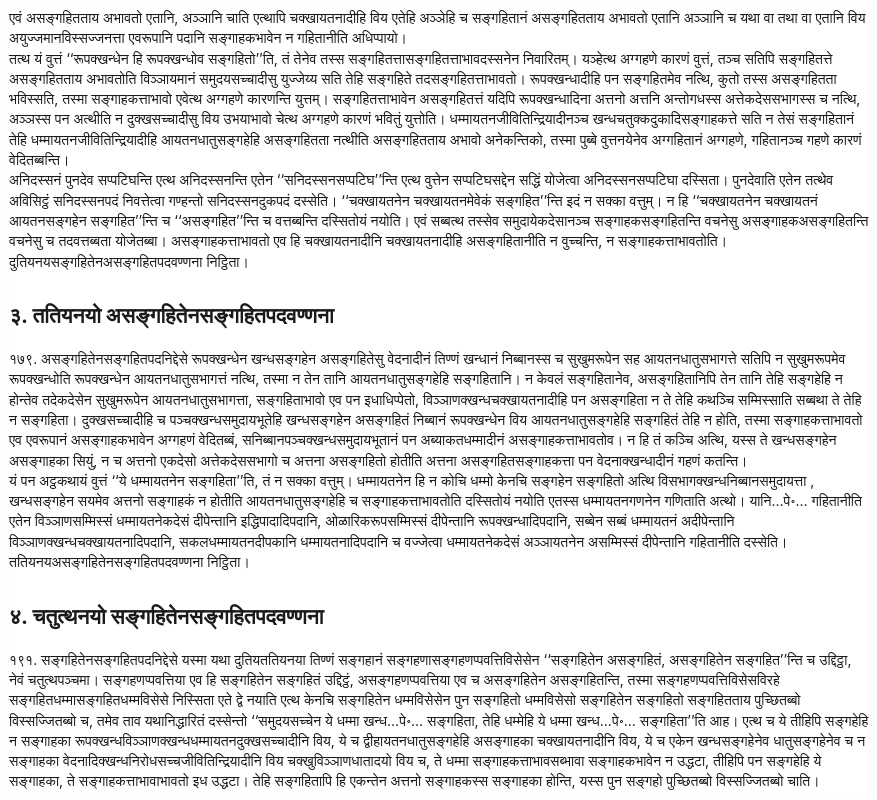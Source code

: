एवं असङ्गहितताय अभावतो एतानि, अञ्ञानि चाति एत्थापि चक्खायतनादीहि विय एतेहि अञ्ञेहि च सङ्गहितानं असङ्गहितताय अभावतो एतानि अञ्ञानि च यथा वा तथा वा एतानि विय अयुज्जमानविस्सज्जनत्ता एवरूपानि पदानि सङ्गाहकभावेन न गहितानीति अधिप्पायो।  
तत्थ यं वुत्तं ‘‘रूपक्खन्धेन हि रूपक्खन्धोव सङ्गहितो’’ति, तं तेनेव तस्स सङ्गहितत्तासङ्गहितत्ताभावदस्सनेन निवारितम्। यञ्हेत्थ अग्गहणे कारणं वुत्तं, तञ्च सतिपि सङ्गहितत्ते असङ्गहितताय अभावतोति विञ्ञायमानं समुदयसच्चादीसु युज्जेय्य सति तेहि सङ्गहिते तदसङ्गहितत्ताभावतो। रूपक्खन्धादीहि पन सङ्गहितमेव नत्थि, कुतो तस्स असङ्गहितता भविस्सति, तस्मा सङ्गाहकत्ताभावो एवेत्थ अग्गहणे कारणन्ति युत्तम्। सङ्गहितत्ताभावेन असङ्गहितत्तं यदिपि रूपक्खन्धादिना अत्तनो अत्तनि अन्तोगधस्स अत्तेकदेससभागस्स च नत्थि, अञ्ञस्स पन अत्थीति न दुक्खसच्चादीसु विय उभयाभावो चेत्थ अग्गहणे कारणं भवितुं युत्तोति। धम्मायतनजीवितिन्द्रियादीनञ्च खन्धचतुक्कदुकादिसङ्गाहकत्ते सति न तेसं सङ्गहितानं तेहि धम्मायतनजीवितिन्द्रियादीहि आयतनधातुसङ्गहेहि असङ्गहितता नत्थीति असङ्गहितताय अभावो अनेकन्तिको, तस्मा पुब्बे वुत्तनयेनेव अग्गहितानं अग्गहणे, गहितानञ्च गहणे कारणं वेदितब्बन्ति।  
अनिदस्सनं पुनदेव सप्पटिघन्ति एत्थ अनिदस्सनन्ति एतेन ‘‘सनिदस्सनसप्पटिघ’’न्ति एत्थ वुत्तेन सप्पटिघसद्देन सद्धिं योजेत्वा अनिदस्सनसप्पटिघा दस्सिता। पुनदेवाति एतेन तत्थेव अविसिट्ठं सनिदस्सनपदं निवत्तेत्वा गण्हन्तो सनिदस्सनदुकपदं दस्सेति। ‘‘चक्खायतनेन चक्खायतनमेवेकं सङ्गहित’’न्ति इदं न सक्का वत्तुम्। न हि ‘‘चक्खायतनेन चक्खायतनं आयतनसङ्गहेन सङ्गहित’’न्ति च ‘‘असङ्गहित’’न्ति च वत्तब्बन्ति दस्सितोयं नयोति। एवं सब्बत्थ तस्सेव समुदायेकदेसानञ्च सङ्गाहकसङ्गहितन्ति वचनेसु असङ्गाहकअसङ्गहितन्ति वचनेसु च तदवत्तब्बता योजेतब्बा। असङ्गाहकत्ताभावतो एव हि चक्खायतनादीनि चक्खायतनादीहि असङ्गहितानीति न वुच्चन्ति, न सङ्गाहकत्ताभावतोति।  
दुतियनयसङ्गहितेनअसङ्गहितपदवण्णना निट्ठिता।  


## ३. ततियनयो असङ्गहितेनसङ्गहितपदवण्णना

१७९. असङ्गहितेनसङ्गहितपदनिद्देसे रूपक्खन्धेन खन्धसङ्गहेन असङ्गहितेसु वेदनादीनं तिण्णं खन्धानं निब्बानस्स च सुखुमरूपेन सह आयतनधातुसभागत्ते सतिपि न सुखुमरूपमेव रूपक्खन्धोति रूपक्खन्धेन आयतनधातुसभागत्तं नत्थि, तस्मा न तेन तानि आयतनधातुसङ्गहेहि सङ्गहितानि। न केवलं सङ्गहितानेव, असङ्गहितानिपि तेन तानि तेहि सङ्गहेहि न होन्तेव तदेकदेसेन सुखुमरूपेन आयतनधातुसभागत्ता, सङ्गहिताभावो एव पन इधाधिप्पेतो, विञ्ञाणक्खन्धचक्खायतनादीहि पन असङ्गहिता न ते तेहि कथञ्चि सम्मिस्साति सब्बथा ते तेहि न सङ्गहिता। दुक्खसच्चादीहि च पञ्चक्खन्धसमुदायभूतेहि खन्धसङ्गहेन असङ्गहितं निब्बानं रूपक्खन्धेन विय आयतनधातुसङ्गहेहि सङ्गहितं तेहि न होति, तस्मा सङ्गाहकत्ताभावतो एव एवरूपानं असङ्गाहकभावेन अग्गहणं वेदितब्बं, सनिब्बानपञ्चक्खन्धसमुदायभूतानं पन अब्याकतधम्मादीनं असङ्गाहकत्ताभावतोव। न हि तं कञ्चि अत्थि, यस्स ते खन्धसङ्गहेन असङ्गाहका सियुं, न च अत्तनो एकदेसो अत्तेकदेससभागो च अत्तना असङ्गहितो होतीति अत्तना असङ्गहितसङ्गाहकत्ता पन वेदनाक्खन्धादीनं गहणं कतन्ति।  
यं पन अट्ठकथायं वुत्तं ‘‘ये धम्मायतनेन सङ्गहिता’’ति, तं न सक्का वत्तुम्। धम्मायतनेन हि न कोचि धम्मो केनचि सङ्गहेन सङ्गहितो अत्थि विसभागक्खन्धनिब्बानसमुदायत्ता , खन्धसङ्गहेन सयमेव अत्तनो सङ्गाहकं न होतीति आयतनधातुसङ्गहेहि च सङ्गाहकत्ताभावतोति दस्सितोयं नयोति एतस्स धम्मायतनगणनेन गणिताति अत्थो। यानि…पे॰… गहितानीति एतेन विञ्ञाणसम्मिस्सं धम्मायतनेकदेसं दीपेन्तानि इद्धिपादादिपदानि, ओळारिकरूपसम्मिस्सं दीपेन्तानि रूपक्खन्धादिपदानि, सब्बेन सब्बं धम्मायतनं अदीपेन्तानि विञ्ञाणक्खन्धचक्खायतनादिपदानि, सकलधम्मायतनदीपकानि धम्मायतनादिपदानि च वज्जेत्वा धम्मायतनेकदेसं अञ्ञायतनेन असम्मिस्सं दीपेन्तानि गहितानीति दस्सेति।  
ततियनयअसङ्गहितेनसङ्गहितपदवण्णना निट्ठिता।  


## ४. चतुत्थनयो सङ्गहितेनसङ्गहितपदवण्णना

१९१. सङ्गहितेनसङ्गहितपदनिद्देसे यस्मा यथा दुतियततियनया तिण्णं सङ्गहानं सङ्गहणासङ्गहणप्पवत्तिविसेसेन ‘‘सङ्गहितेन असङ्गहितं, असङ्गहितेन सङ्गहित’’न्ति च उद्दिट्ठा, नेवं चतुत्थपञ्चमा। सङ्गहणप्पवत्तिया एव हि सङ्गहितेन सङ्गहितं उद्दिट्ठं, असङ्गहणप्पवत्तिया एव च असङ्गहितेन असङ्गहितन्ति, तस्मा सङ्गहणप्पवत्तिविसेसविरहे सङ्गहितधम्मासङ्गहितधम्मविसेसे निस्सिता एते द्वे नयाति एत्थ केनचि सङ्गहितेन धम्मविसेसेन पुन सङ्गहितो धम्मविसेसो सङ्गहितेन सङ्गहितो सङ्गहितताय पुच्छितब्बो विस्सज्जितब्बो च, तमेव ताव यथानिद्धारितं दस्सेन्तो ‘‘समुदयसच्चेन ये धम्मा खन्ध…पे॰… सङ्गहिता, तेहि धम्मेहि ये धम्मा खन्ध…पे॰… सङ्गहिता’’ति आह। एत्थ च ये तीहिपि सङ्गहेहि न सङ्गाहका रूपक्खन्धविञ्ञाणक्खन्धधम्मायतनदुक्खसच्चादीनि विय, ये च द्वीहायतनधातुसङ्गहेहि असङ्गाहका चक्खायतनादीनि विय, ये च एकेन खन्धसङ्गहेनेव धातुसङ्गहेनेव च न सङ्गाहका वेदनादिक्खन्धनिरोधसच्चजीवितिन्द्रियादीनि विय चक्खुविञ्ञाणधातादयो विय च, ते धम्मा सङ्गाहकत्ताभावसब्भावा सङ्गाहकभावेन न उद्धटा, तीहिपि पन सङ्गहेहि ये सङ्गाहका, ते सङ्गाहकत्ताभावाभावतो इध उद्धटा। तेहि सङ्गहितापि हि एकन्तेन अत्तनो सङ्गाहकस्स सङ्गाहका होन्ति, यस्स पुन सङ्गहो पुच्छितब्बो विस्सज्जितब्बो चाति।  